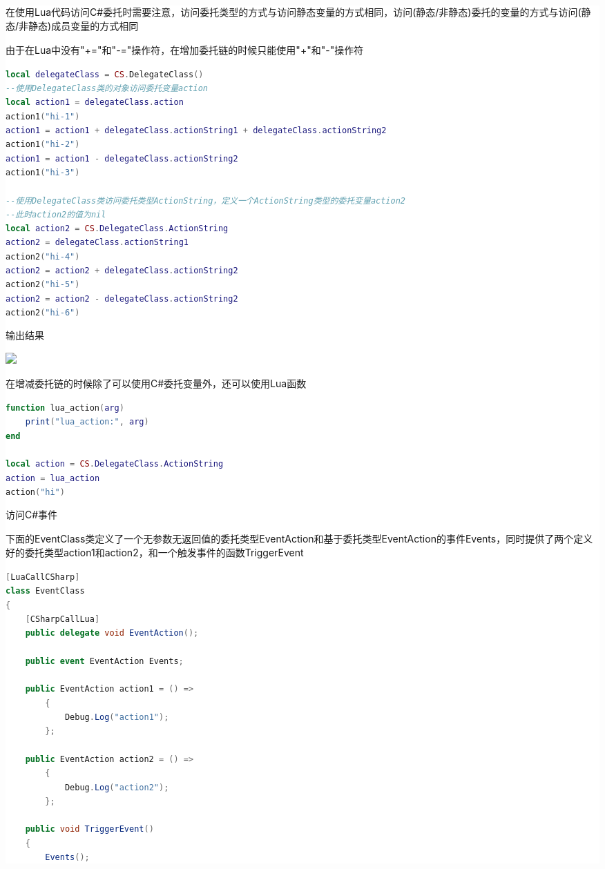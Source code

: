 在使用Lua代码访问C#委托时需要注意，访问委托类型的方式与访问静态变量的方式相同，访问(静态/非静态)委托的变量的方式与访问(静态/非静态)成员变量的方式相同

由于在Lua中没有"+="和"-="操作符，在增加委托链的时候只能使用"+"和"-"操作符

```lua
local delegateClass = CS.DelegateClass()
--使用DelegateClass类的对象访问委托变量action
local action1 = delegateClass.action
action1("hi-1")
action1 = action1 + delegateClass.actionString1 + delegateClass.actionString2
action1("hi-2")
action1 = action1 - delegateClass.actionString2
action1("hi-3")

--使用DelegateClass类访问委托类型ActionString，定义一个ActionString类型的委托变量action2
--此时action2的值为nil
local action2 = CS.DelegateClass.ActionString
action2 = delegateClass.actionString1
action2("hi-4")
action2 = action2 + delegateClass.actionString2
action2("hi-5")
action2 = action2 - delegateClass.actionString2
action2("hi-6")
```

输出结果

![](/img/post/xLua-note3-Lua-call-CSharp/img-8.png)

在增减委托链的时候除了可以使用C#委托变量外，还可以使用Lua函数

```lua
function lua_action(arg)
    print("lua_action:", arg)
end

local action = CS.DelegateClass.ActionString
action = lua_action
action("hi")
```

访问C#事件

下面的EventClass类定义了一个无参数无返回值的委托类型EventAction和基于委托类型EventAction的事件Events，同时提供了两个定义好的委托类型action1和action2，和一个触发事件的函数TriggerEvent

```cs
[LuaCallCSharp]
class EventClass
{
    [CSharpCallLua]
    public delegate void EventAction();

    public event EventAction Events;

    public EventAction action1 = () =>
        {
            Debug.Log("action1");
        };

    public EventAction action2 = () =>
        {
            Debug.Log("action2");
        };

    public void TriggerEvent()
    {
        Events();
```